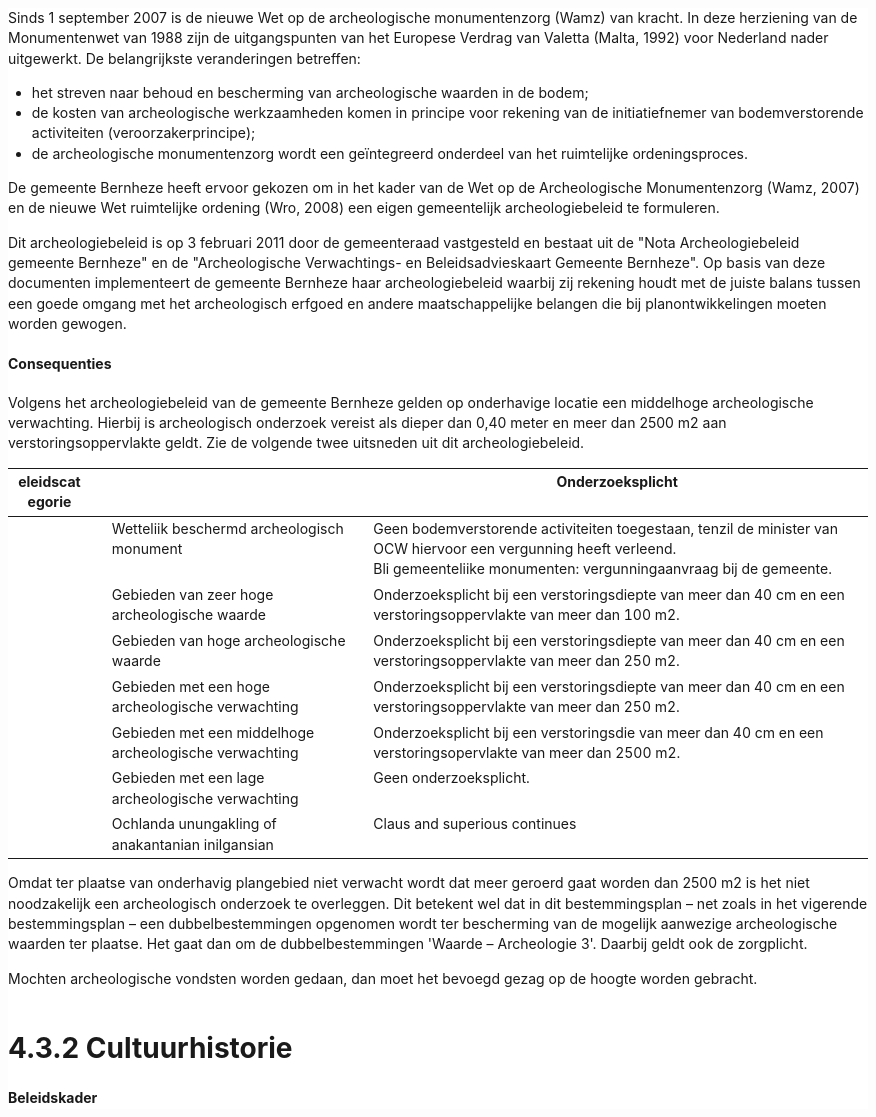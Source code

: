 Sinds 1 september 2007 is de nieuwe Wet op de archeologische monumentenzorg (Wamz) van kracht. In deze herziening van de Monumentenwet van 1988 zijn de uitgangspunten van het Europese Verdrag van Valetta (Malta, 1992) voor Nederland nader uitgewerkt. De belangrijkste veranderingen betreffen:

- het streven naar behoud en bescherming van archeologische waarden in de bodem;
- de kosten van archeologische werkzaamheden komen in principe voor rekening van de initiatiefnemer van bodemverstorende activiteiten (veroorzakerprincipe);
- de archeologische monumentenzorg wordt een geïntegreerd onderdeel van het ruimtelijke ordeningsproces.

De gemeente Bernheze heeft ervoor gekozen om in het kader van de Wet op de Archeologische Monumentenzorg (Wamz, 2007) en de nieuwe Wet ruimtelijke ordening (Wro, 2008) een eigen gemeentelijk archeologiebeleid te formuleren.

Dit archeologiebeleid is op 3 februari 2011 door de gemeenteraad vastgesteld en bestaat uit de "Nota Archeologiebeleid gemeente Bernheze" en de "Archeologische Verwachtings- en Beleidsadvieskaart Gemeente Bernheze". Op basis van deze documenten implementeert de gemeente Bernheze haar archeologiebeleid waarbij zij rekening houdt met de juiste balans tussen een goede omgang met het archeologisch erfgoed en andere maatschappelijke belangen die bij planontwikkelingen moeten worden gewogen.

#### Consequenties

Volgens het archeologiebeleid van de gemeente Bernheze gelden op onderhavige locatie een middelhoge archeologische verwachting. Hierbij is archeologisch onderzoek vereist als dieper dan 0,40 meter en meer dan 2500 m2 aan verstoringsoppervlakte geldt. Zie de volgende twee uitsneden uit dit archeologiebeleid.

| eleidscategorie |  |                                                        | Onderzoeksplicht                                                                                                                                                                       |
|-----------------|--|--------------------------------------------------------|----------------------------------------------------------------------------------------------------------------------------------------------------------------------------------------|
|                 |  | Wetteliik beschermd archeologisch monument             | Geen bodemverstorende activiteiten toegestaan, tenzil de minister van OCW hiervoor een vergunning heeft verleend.<br>Bli gemeenteliike monumenten: vergunningaanvraag bij de gemeente. |
|                 |  | Gebieden van zeer hoge archeologische waarde           | Onderzoeksplicht bij een verstoringsdiepte van meer dan 40 cm en een verstoringsoppervlakte van meer dan 100 m2.                                                                       |
|                 |  | Gebieden van hoge archeologische waarde                | Onderzoeksplicht bij een verstoringsdiepte van meer dan 40 cm en een verstoringsoppervlakte van meer dan 250 m2.                                                                       |
|                 |  | Gebieden met een hoge archeologische verwachting       | Onderzoeksplicht bij een verstoringsdiepte van meer dan 40 cm en een verstoringsoppervlakte van meer dan 250 m2.                                                                       |
|                 |  | Gebieden met een middelhoge archeologische verwachting | Onderzoeksplicht bij een verstoringsdie van meer dan 40 cm en een verstoringsopervlakte van meer dan 2500 m2.                                                                          |
|                 |  | Gebieden met een lage archeologische verwachting       | Geen onderzoeksplicht.                                                                                                                                                                 |
|                 |  | Ochlanda unungakling of anakantanian inilgansian       | Claus and superious continues                                                                                                                                                          |

Omdat ter plaatse van onderhavig plangebied niet verwacht wordt dat meer geroerd gaat worden dan 2500 m2 is het niet noodzakelijk een archeologisch onderzoek te overleggen. Dit betekent wel dat in dit bestemmingsplan – net zoals in het vigerende bestemmingsplan – een dubbelbestemmingen opgenomen wordt ter bescherming van de mogelijk aanwezige archeologische waarden ter plaatse. Het gaat dan om de dubbelbestemmingen 'Waarde – Archeologie 3'. Daarbij geldt ook de zorgplicht.

Mochten archeologische vondsten worden gedaan, dan moet het bevoegd gezag op de hoogte worden gebracht.

# 4.3.2 Cultuurhistorie

#### Beleidskader
